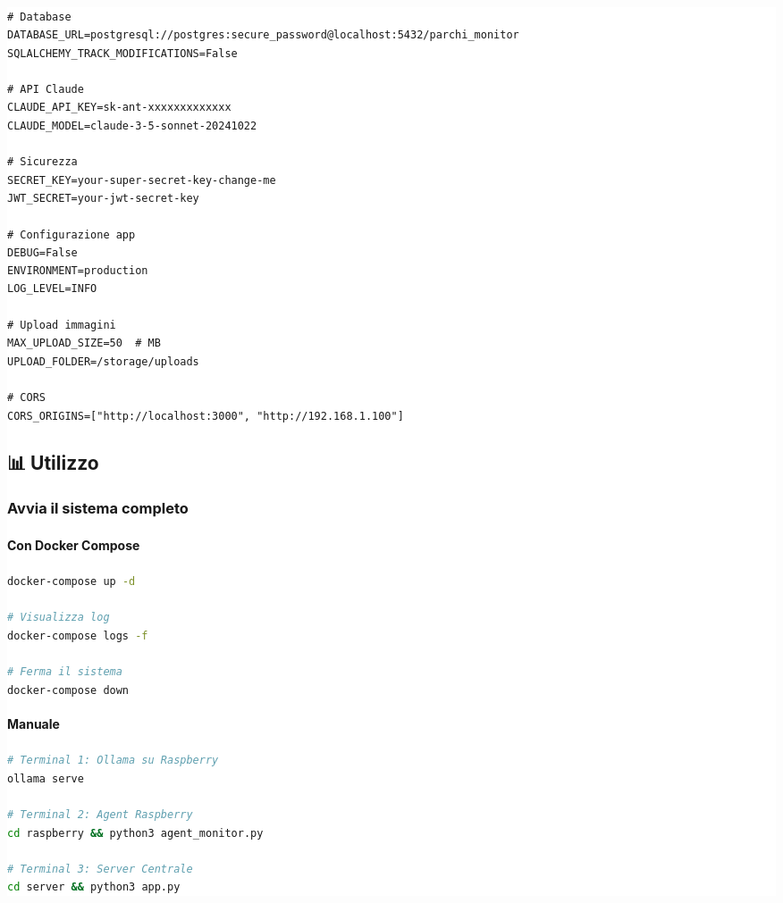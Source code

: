 ```env
# Database
DATABASE_URL=postgresql://postgres:secure_password@localhost:5432/parchi_monitor
SQLALCHEMY_TRACK_MODIFICATIONS=False

# API Claude
CLAUDE_API_KEY=sk-ant-xxxxxxxxxxxxx
CLAUDE_MODEL=claude-3-5-sonnet-20241022

# Sicurezza
SECRET_KEY=your-super-secret-key-change-me
JWT_SECRET=your-jwt-secret-key

# Configurazione app
DEBUG=False
ENVIRONMENT=production
LOG_LEVEL=INFO

# Upload immagini
MAX_UPLOAD_SIZE=50  # MB
UPLOAD_FOLDER=/storage/uploads

# CORS
CORS_ORIGINS=["http://localhost:3000", "http://192.168.1.100"]
```

## 📊 Utilizzo

### Avvia il sistema completo

#### Con Docker Compose

```bash
docker-compose up -d

# Visualizza log
docker-compose logs -f

# Ferma il sistema
docker-compose down
```

#### Manuale

```bash
# Terminal 1: Ollama su Raspberry
ollama serve

# Terminal 2: Agent Raspberry
cd raspberry && python3 agent_monitor.py

# Terminal 3: Server Centrale
cd server && python3 app.py
```
